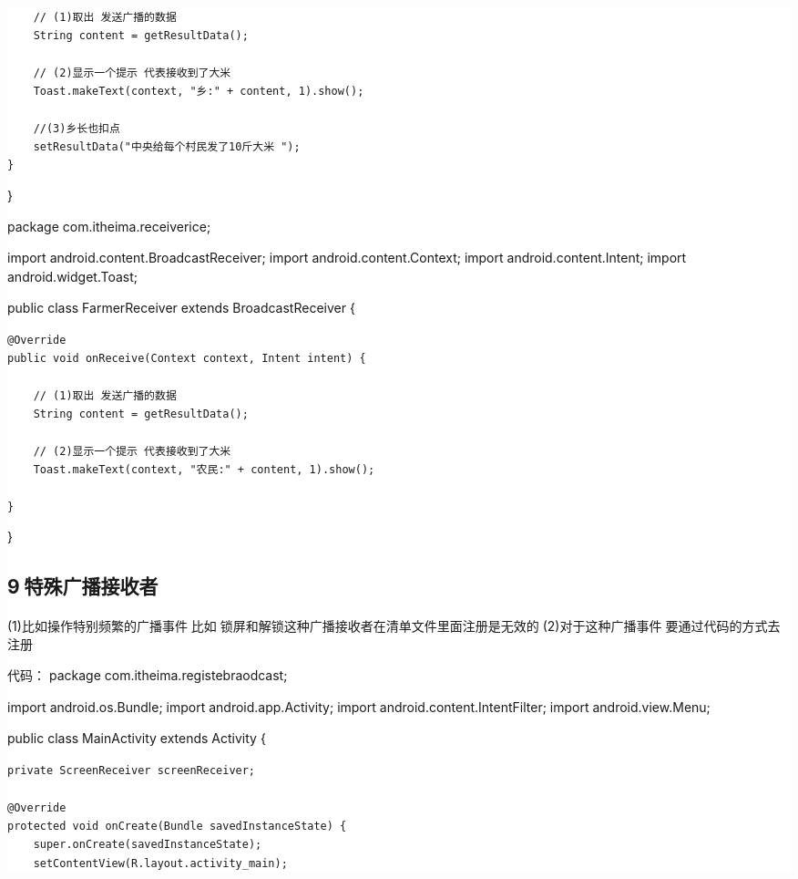 		// (1)取出 发送广播的数据
		String content = getResultData();

		// (2)显示一个提示 代表接收到了大米
		Toast.makeText(context, "乡:" + content, 1).show();

		//(3)乡长也扣点   
		setResultData("中央给每个村民发了10斤大米 ");
	}

}



package com.itheima.receiverice;

import android.content.BroadcastReceiver;
import android.content.Context;
import android.content.Intent;
import android.widget.Toast;

public class FarmerReceiver extends BroadcastReceiver {

	@Override
	public void onReceive(Context context, Intent intent) {

		// (1)取出 发送广播的数据
		String content = getResultData();

		// (2)显示一个提示 代表接收到了大米
		Toast.makeText(context, "农民:" + content, 1).show();

	}

}





## 9 特殊广播接收者 ##

(1)比如操作特别频繁的广播事件  比如 锁屏和解锁这种广播接收者在清单文件里面注册是无效的
(2)对于这种广播事件 要通过代码的方式去注册 


代码：
package com.itheima.registebraodcast;

import android.os.Bundle;
import android.app.Activity;
import android.content.IntentFilter;
import android.view.Menu;

public class MainActivity extends Activity {

	private ScreenReceiver screenReceiver;

	@Override
	protected void onCreate(Bundle savedInstanceState) {
		super.onCreate(savedInstanceState);
		setContentView(R.layout.activity_main);
		